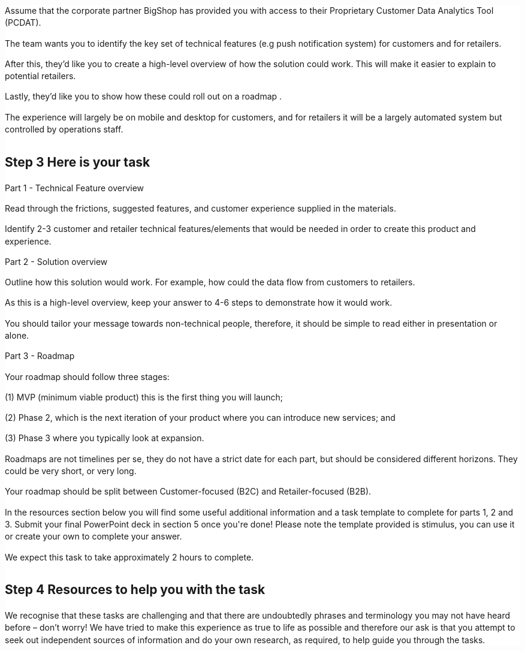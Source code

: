 Assume that the corporate partner BigShop has provided you with access to their Proprietary Customer Data Analytics Tool (PCDAT).

The team wants you to identify the key set of technical features (e.g push notification system) for customers and for retailers. 

After this, they’d like you to create a high-level overview of how the solution could work. This will make it easier to explain to potential retailers. 

Lastly, they’d like you to show how these could roll out on a roadmap . 

The experience will largely be on mobile and desktop for customers, and for retailers it will be a largely automated system but controlled by operations staff.

## Step 3 Here is your task

Part 1 - Technical Feature overview

Read through the frictions, suggested features, and customer experience supplied in the materials.

Identify 2-3 customer and retailer technical features/elements that would be needed in order to create this product and experience.

Part 2 - Solution overview

Outline how this solution would work. For example, how could the data flow from customers to retailers.

As this is a high-level overview, keep your answer to 4-6 steps to demonstrate how it would work.

You should tailor your message towards non-technical people, therefore, it should be simple to read either in presentation or alone.

Part 3 - Roadmap

Your roadmap should follow three stages:

(1) MVP (minimum viable product) this is the first thing you will launch;

(2) Phase 2, which is the next iteration of your product where you can introduce new services; and

(3) Phase 3 where you typically look at expansion.

Roadmaps are not timelines per se, they do not have a strict date for each part, but should be considered different horizons. They could be very short, or very long.

Your roadmap should be split between Customer-focused (B2C) and Retailer-focused (B2B).

In the resources section below you will find some useful additional information and a task template to complete for parts 1, 2 and 3. Submit your final PowerPoint deck in section 5 once you're done! Please note the template provided is stimulus, you can use it or create your own to complete your answer.

We expect this task to take approximately 2 hours to complete.

## Step 4 Resources to help you with the task

We recognise that these tasks are challenging and that there are undoubtedly phrases and terminology you may not have heard before – don’t worry! We have tried to make this experience as true to life as possible and therefore our ask is that you attempt to seek out independent sources of information and do your own research, as required, to help guide you through the tasks.
